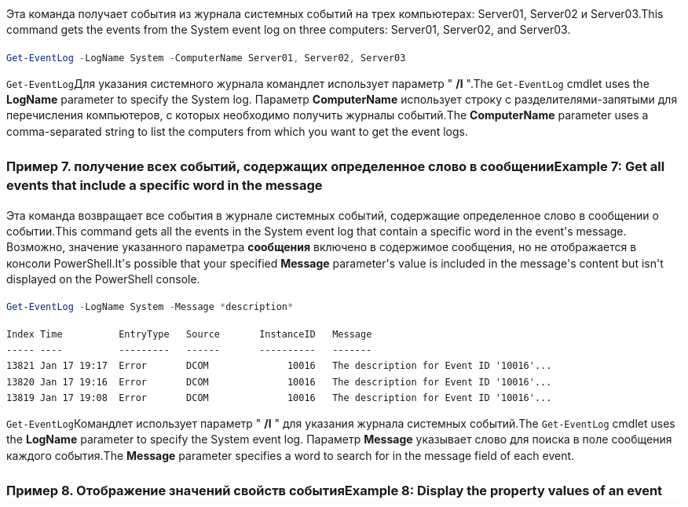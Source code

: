 <span data-ttu-id="61867-149">Эта команда получает события из журнала системных событий на трех компьютерах: Server01, Server02 и Server03.</span><span class="sxs-lookup"><span data-stu-id="61867-149">This command gets the events from the System event log on three computers: Server01, Server02, and Server03.</span></span>

```powershell
Get-EventLog -LogName System -ComputerName Server01, Server02, Server03
```

<span data-ttu-id="61867-150">`Get-EventLog`Для указания системного журнала командлет использует параметр " **/l** ".</span><span class="sxs-lookup"><span data-stu-id="61867-150">The `Get-EventLog` cmdlet uses the **LogName** parameter to specify the System log.</span></span> <span data-ttu-id="61867-151">Параметр **ComputerName** использует строку с разделителями-запятыми для перечисления компьютеров, с которых необходимо получить журналы событий.</span><span class="sxs-lookup"><span data-stu-id="61867-151">The **ComputerName** parameter uses a comma-separated string to list the computers from which you want to get the event logs.</span></span>

### <span data-ttu-id="61867-152">Пример 7. получение всех событий, содержащих определенное слово в сообщении</span><span class="sxs-lookup"><span data-stu-id="61867-152">Example 7: Get all events that include a specific word in the message</span></span>

<span data-ttu-id="61867-153">Эта команда возвращает все события в журнале системных событий, содержащие определенное слово в сообщении о событии.</span><span class="sxs-lookup"><span data-stu-id="61867-153">This command gets all the events in the System event log that contain a specific word in the event's message.</span></span> <span data-ttu-id="61867-154">Возможно, значение указанного параметра **сообщения** включено в содержимое сообщения, но не отображается в консоли PowerShell.</span><span class="sxs-lookup"><span data-stu-id="61867-154">It's possible that your specified **Message** parameter's value is included in the message's content but isn't displayed on the PowerShell console.</span></span>

```powershell
Get-EventLog -LogName System -Message *description*
```

```Output
Index Time          EntryType   Source       InstanceID   Message
----- ----          ---------   ------       ----------   -------
13821 Jan 17 19:17  Error       DCOM              10016   The description for Event ID '10016'...
13820 Jan 17 19:16  Error       DCOM              10016   The description for Event ID '10016'...
13819 Jan 17 19:08  Error       DCOM              10016   The description for Event ID '10016'...
```

<span data-ttu-id="61867-155">`Get-EventLog`Командлет использует параметр " **/l** " для указания журнала системных событий.</span><span class="sxs-lookup"><span data-stu-id="61867-155">The `Get-EventLog` cmdlet uses the **LogName** parameter to specify the System event log.</span></span> <span data-ttu-id="61867-156">Параметр **Message** указывает слово для поиска в поле сообщения каждого события.</span><span class="sxs-lookup"><span data-stu-id="61867-156">The **Message** parameter specifies a word to search for in the message field of each event.</span></span>

### <span data-ttu-id="61867-157">Пример 8. Отображение значений свойств события</span><span class="sxs-lookup"><span data-stu-id="61867-157">Example 8: Display the property values of an event</span></span>
